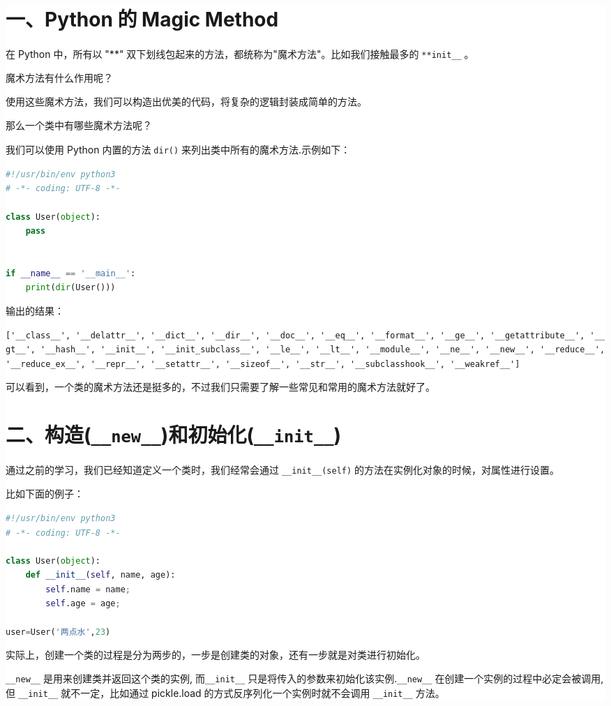 # 一、Python 的 Magic Method

在 Python 中，所有以 "**" 双下划线包起来的方法，都统称为"魔术方法"。比如我们接触最多的 `**init__` 。

魔术方法有什么作用呢？

使用这些魔术方法，我们可以构造出优美的代码，将复杂的逻辑封装成简单的方法。

那么一个类中有哪些魔术方法呢？

我们可以使用 Python 内置的方法 `dir()` 来列出类中所有的魔术方法.示例如下：

```python
#!/usr/bin/env python3
# -*- coding: UTF-8 -*-

class User(object):
    pass


if __name__ == '__main__':
    print(dir(User()))
```

输出的结果：

```
['__class__', '__delattr__', '__dict__', '__dir__', '__doc__', '__eq__', '__format__', '__ge__', '__getattribute__', '__gt__', '__hash__', '__init__', '__init_subclass__', '__le__', '__lt__', '__module__', '__ne__', '__new__', '__reduce__', '__reduce_ex__', '__repr__', '__setattr__', '__sizeof__', '__str__', '__subclasshook__', '__weakref__']
```

可以看到，一个类的魔术方法还是挺多的，不过我们只需要了解一些常见和常用的魔术方法就好了。

# 二、构造(`__new__`)和初始化(`__init__`)

通过之前的学习，我们已经知道定义一个类时，我们经常会通过 `__init__(self)` 的方法在实例化对象的时候，对属性进行设置。

比如下面的例子：

```python
#!/usr/bin/env python3
# -*- coding: UTF-8 -*-

class User(object):
    def __init__(self, name, age):
        self.name = name;
        self.age = age;

user=User('两点水',23)
```

实际上，创建一个类的过程是分为两步的，一步是创建类的对象，还有一步就是对类进行初始化。

`__new__` 是用来创建类并返回这个类的实例, 而`__init__` 只是将传入的参数来初始化该实例.`__new__` 在创建一个实例的过程中必定会被调用,但 `__init__` 就不一定，比如通过 pickle.load 的方式反序列化一个实例时就不会调用 `__init__` 方法。
